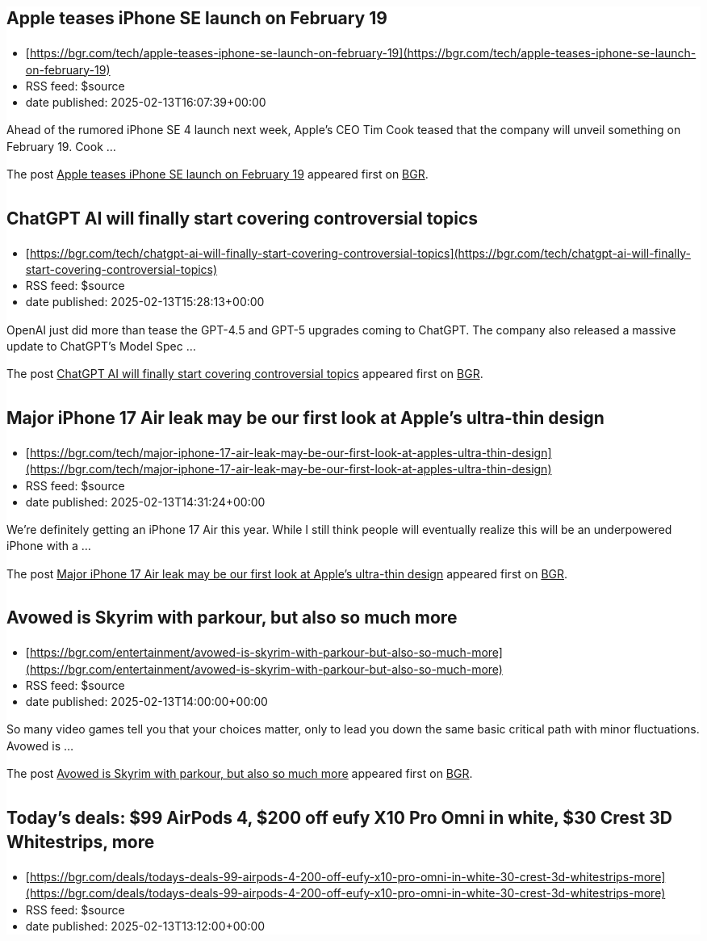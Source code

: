 ## Apple teases iPhone SE launch on February 19
 - [https://bgr.com/tech/apple-teases-iphone-se-launch-on-february-19](https://bgr.com/tech/apple-teases-iphone-se-launch-on-february-19)
 - RSS feed: $source
 - date published: 2025-02-13T16:07:39+00:00

<p>Ahead of the rumored iPhone SE 4 launch next week, Apple&#8217;s CEO Tim Cook teased that the company will unveil something on February 19. Cook &#8230;</p>
<p>The post <a href="https://bgr.com/tech/apple-teases-iphone-se-launch-on-february-19/">Apple teases iPhone SE launch on February 19</a> appeared first on <a href="https://bgr.com">BGR</a>.</p>

## ChatGPT AI will finally start covering controversial topics
 - [https://bgr.com/tech/chatgpt-ai-will-finally-start-covering-controversial-topics](https://bgr.com/tech/chatgpt-ai-will-finally-start-covering-controversial-topics)
 - RSS feed: $source
 - date published: 2025-02-13T15:28:13+00:00

<p>OpenAI just did more than tease the GPT-4.5 and GPT-5 upgrades coming to ChatGPT. The company also released a massive update to ChatGPT&#8217;s Model Spec &#8230;</p>
<p>The post <a href="https://bgr.com/tech/chatgpt-ai-will-finally-start-covering-controversial-topics/">ChatGPT AI will finally start covering controversial topics</a> appeared first on <a href="https://bgr.com">BGR</a>.</p>

## Major iPhone 17 Air leak may be our first look at Apple’s ultra-thin design
 - [https://bgr.com/tech/major-iphone-17-air-leak-may-be-our-first-look-at-apples-ultra-thin-design](https://bgr.com/tech/major-iphone-17-air-leak-may-be-our-first-look-at-apples-ultra-thin-design)
 - RSS feed: $source
 - date published: 2025-02-13T14:31:24+00:00

<p>We&#8217;re definitely getting an iPhone 17 Air this year. While I still think people will eventually realize this will be an underpowered iPhone with a &#8230;</p>
<p>The post <a href="https://bgr.com/tech/major-iphone-17-air-leak-may-be-our-first-look-at-apples-ultra-thin-design/">Major iPhone 17 Air leak may be our first look at Apple&#8217;s ultra-thin design</a> appeared first on <a href="https://bgr.com">BGR</a>.</p>

## Avowed is Skyrim with parkour, but also so much more
 - [https://bgr.com/entertainment/avowed-is-skyrim-with-parkour-but-also-so-much-more](https://bgr.com/entertainment/avowed-is-skyrim-with-parkour-but-also-so-much-more)
 - RSS feed: $source
 - date published: 2025-02-13T14:00:00+00:00

<p>So many video games tell you that your choices matter, only to lead you down the same basic critical path with minor fluctuations. Avowed is &#8230;</p>
<p>The post <a href="https://bgr.com/entertainment/avowed-is-skyrim-with-parkour-but-also-so-much-more/">Avowed is Skyrim with parkour, but also so much more</a> appeared first on <a href="https://bgr.com">BGR</a>.</p>

## Today’s deals: $99 AirPods 4, $200 off eufy X10 Pro Omni in white, $30 Crest 3D Whitestrips, more
 - [https://bgr.com/deals/todays-deals-99-airpods-4-200-off-eufy-x10-pro-omni-in-white-30-crest-3d-whitestrips-more](https://bgr.com/deals/todays-deals-99-airpods-4-200-off-eufy-x10-pro-omni-in-white-30-crest-3d-whitestrips-more)
 - RSS feed: $source
 - date published: 2025-02-13T13:12:00+00:00
